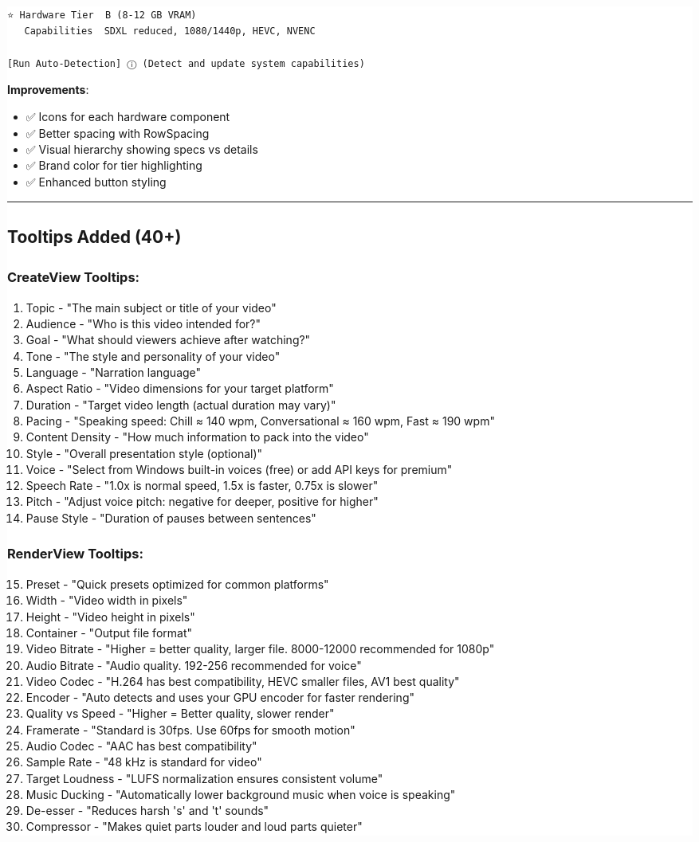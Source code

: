 ```
⭐ Hardware Tier  B (8-12 GB VRAM)
   Capabilities  SDXL reduced, 1080/1440p, HEVC, NVENC

[Run Auto-Detection] ⓘ (Detect and update system capabilities)
```

**Improvements**:
- ✅ Icons for each hardware component
- ✅ Better spacing with RowSpacing
- ✅ Visual hierarchy showing specs vs details
- ✅ Brand color for tier highlighting
- ✅ Enhanced button styling

---

## Tooltips Added (40+)

### CreateView Tooltips:
1. Topic - "The main subject or title of your video"
2. Audience - "Who is this video intended for?"
3. Goal - "What should viewers achieve after watching?"
4. Tone - "The style and personality of your video"
5. Language - "Narration language"
6. Aspect Ratio - "Video dimensions for your target platform"
7. Duration - "Target video length (actual duration may vary)"
8. Pacing - "Speaking speed: Chill ≈ 140 wpm, Conversational ≈ 160 wpm, Fast ≈ 190 wpm"
9. Content Density - "How much information to pack into the video"
10. Style - "Overall presentation style (optional)"
11. Voice - "Select from Windows built-in voices (free) or add API keys for premium"
12. Speech Rate - "1.0x is normal speed, 1.5x is faster, 0.75x is slower"
13. Pitch - "Adjust voice pitch: negative for deeper, positive for higher"
14. Pause Style - "Duration of pauses between sentences"

### RenderView Tooltips:
15. Preset - "Quick presets optimized for common platforms"
16. Width - "Video width in pixels"
17. Height - "Video height in pixels"
18. Container - "Output file format"
19. Video Bitrate - "Higher = better quality, larger file. 8000-12000 recommended for 1080p"
20. Audio Bitrate - "Audio quality. 192-256 recommended for voice"
21. Video Codec - "H.264 has best compatibility, HEVC smaller files, AV1 best quality"
22. Encoder - "Auto detects and uses your GPU encoder for faster rendering"
23. Quality vs Speed - "Higher = Better quality, slower render"
24. Framerate - "Standard is 30fps. Use 60fps for smooth motion"
25. Audio Codec - "AAC has best compatibility"
26. Sample Rate - "48 kHz is standard for video"
27. Target Loudness - "LUFS normalization ensures consistent volume"
28. Music Ducking - "Automatically lower background music when voice is speaking"
29. De-esser - "Reduces harsh 's' and 't' sounds"
30. Compressor - "Makes quiet parts louder and loud parts quieter"
